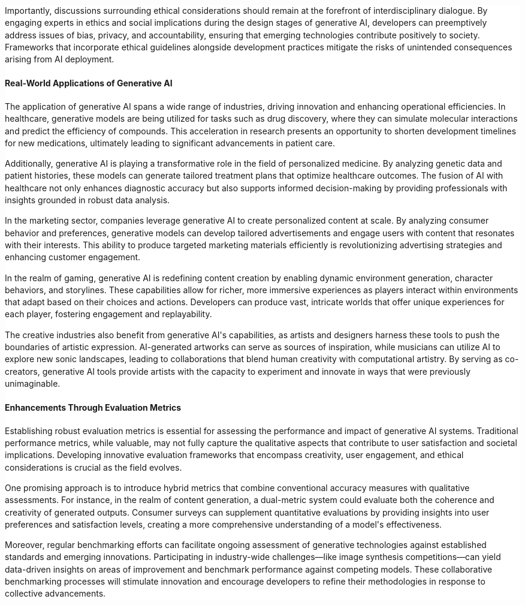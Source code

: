 Importantly, discussions surrounding ethical considerations should remain at the forefront of interdisciplinary dialogue. By engaging experts in ethics and social implications during the design stages of generative AI, developers can preemptively address issues of bias, privacy, and accountability, ensuring that emerging technologies contribute positively to society. Frameworks that incorporate ethical guidelines alongside development practices mitigate the risks of unintended consequences arising from AI deployment.

#### Real-World Applications of Generative AI

The application of generative AI spans a wide range of industries, driving innovation and enhancing operational efficiencies. In healthcare, generative models are being utilized for tasks such as drug discovery, where they can simulate molecular interactions and predict the efficiency of compounds. This acceleration in research presents an opportunity to shorten development timelines for new medications, ultimately leading to significant advancements in patient care.

Additionally, generative AI is playing a transformative role in the field of personalized medicine. By analyzing genetic data and patient histories, these models can generate tailored treatment plans that optimize healthcare outcomes. The fusion of AI with healthcare not only enhances diagnostic accuracy but also supports informed decision-making by providing professionals with insights grounded in robust data analysis.

In the marketing sector, companies leverage generative AI to create personalized content at scale. By analyzing consumer behavior and preferences, generative models can develop tailored advertisements and engage users with content that resonates with their interests. This ability to produce targeted marketing materials efficiently is revolutionizing advertising strategies and enhancing customer engagement.

In the realm of gaming, generative AI is redefining content creation by enabling dynamic environment generation, character behaviors, and storylines. These capabilities allow for richer, more immersive experiences as players interact within environments that adapt based on their choices and actions. Developers can produce vast, intricate worlds that offer unique experiences for each player, fostering engagement and replayability.

The creative industries also benefit from generative AI's capabilities, as artists and designers harness these tools to push the boundaries of artistic expression. AI-generated artworks can serve as sources of inspiration, while musicians can utilize AI to explore new sonic landscapes, leading to collaborations that blend human creativity with computational artistry. By serving as co-creators, generative AI tools provide artists with the capacity to experiment and innovate in ways that were previously unimaginable.

#### Enhancements Through Evaluation Metrics

Establishing robust evaluation metrics is essential for assessing the performance and impact of generative AI systems. Traditional performance metrics, while valuable, may not fully capture the qualitative aspects that contribute to user satisfaction and societal implications. Developing innovative evaluation frameworks that encompass creativity, user engagement, and ethical considerations is crucial as the field evolves.

One promising approach is to introduce hybrid metrics that combine conventional accuracy measures with qualitative assessments. For instance, in the realm of content generation, a dual-metric system could evaluate both the coherence and creativity of generated outputs. Consumer surveys can supplement quantitative evaluations by providing insights into user preferences and satisfaction levels, creating a more comprehensive understanding of a model's effectiveness.

Moreover, regular benchmarking efforts can facilitate ongoing assessment of generative technologies against established standards and emerging innovations. Participating in industry-wide challenges—like image synthesis competitions—can yield data-driven insights on areas of improvement and benchmark performance against competing models. These collaborative benchmarking processes will stimulate innovation and encourage developers to refine their methodologies in response to collective advancements.
